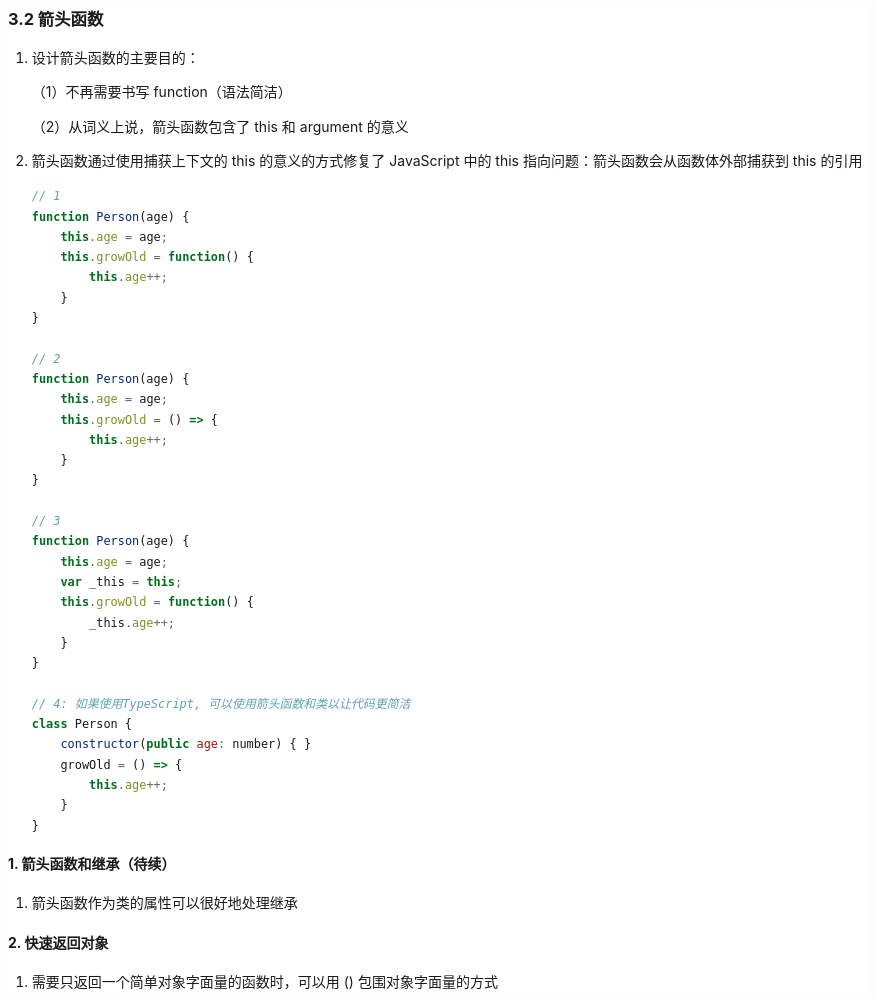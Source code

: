 ```js
```

### 3.2 箭头函数

1. 设计箭头函数的主要目的：

   （1）不再需要书写 function（语法简洁）

   （2）从词义上说，箭头函数包含了 this  和 argument 的意义

2. 箭头函数通过使用捕获上下文的 this 的意义的方式修复了 JavaScript 中的 this 指向问题：箭头函数会从函数体外部捕获到 this 的引用

   ```js
   // 1
   function Person(age) {
       this.age = age;
       this.growOld = function() {
           this.age++;
       }
   }
   
   // 2
   function Person(age) {
       this.age = age;
       this.growOld = () => {
           this.age++;
       }
   }
   
   // 3
   function Person(age) {
       this.age = age;
       var _this = this;
       this.growOld = function() {
           _this.age++;
       }
   }
   
   // 4: 如果使用TypeScript, 可以使用箭头函数和类以让代码更简洁
   class Person {
       constructor(public age: number) { }
       growOld = () => {
           this.age++;
       }
   }
   ```

#### 1. 箭头函数和继承（待续）

1. 箭头函数作为类的属性可以很好地处理继承

#### 2. 快速返回对象

1. 需要只返回一个简单对象字面量的函数时，可以用 () 包围对象字面量的方式
